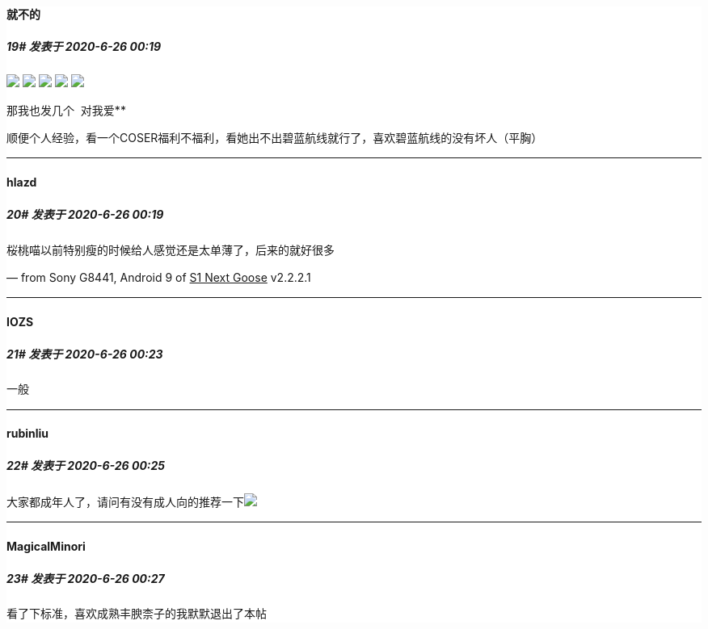 ####  就不的  
##### 19#       发表于 2020-6-26 00:19


<img src="https://wx3.sinaimg.cn/mw1024/007fwv4Ggy1gfndje9z2cj30v90kuwis.jpg" referrerpolicy="no-referrer">

<img src="https://wx2.sinaimg.cn/mw1024/68ebcc2egy1g82piblygjj21sc2dskiy.jpg" referrerpolicy="no-referrer">
<img src="https://wx4.sinaimg.cn/mw1024/68ebcc2ely1g7v7mj8cs0j24ql35s1l1.jpg" referrerpolicy="no-referrer">

<img src="https://wx4.sinaimg.cn/mw1024/6a47b59agy1gbh24nu7npj20u014018k.jpg" referrerpolicy="no-referrer">

<img src="https://wx4.sinaimg.cn/mw1024/6a47b59aly1g3yll8v0vrj21o0280b2a.jpg" referrerpolicy="no-referrer">


那我也发几个  对我爱**


顺便个人经验，看一个COSER福利不福利，看她出不出碧蓝航线就行了，喜欢碧蓝航线的没有坏人（平胸）


-----

####  hlazd  
##### 20#       发表于 2020-6-26 00:19


桜桃喵以前特别瘦的时候给人感觉还是太单薄了，后来的就好很多

— from Sony G8441, Android 9 of [S1 Next Goose](https://pan.baidu.com/s/1mi43uRm) v2.2.2.1


-----

####  IOZS  
##### 21#       发表于 2020-6-26 00:23


一般


-----

####  rubinliu  
##### 22#       发表于 2020-6-26 00:25


大家都成年人了，请问有没有成人向的推荐一下<img src="https://static.saraba1st.com/image/smiley/face2017/073.png" referrerpolicy="no-referrer">


-----

####  MagicalMinori  
##### 23#       发表于 2020-6-26 00:27


看了下标准，喜欢成熟丰腴柰子的我默默退出了本帖
